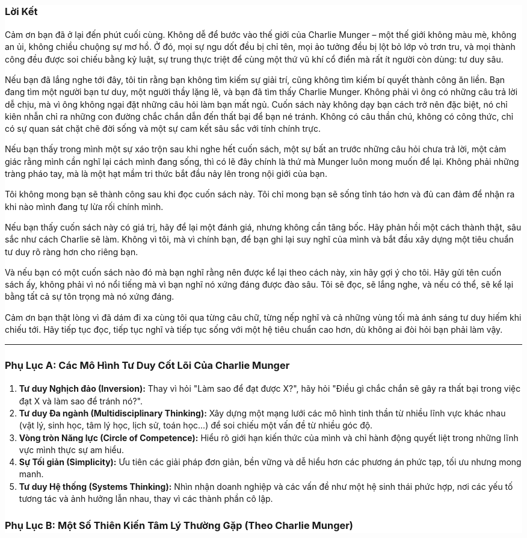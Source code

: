 
### **Lời Kết**

Cảm ơn bạn đã ở lại đến phút cuối cùng. Không dễ để bước vào thế giới của Charlie Munger – một thế giới không màu mè, không an ủi, không chiều chuộng sự mơ hồ. Ở đó, mọi sự ngu dốt đều bị chỉ tên, mọi ảo tưởng đều bị lột bỏ lớp vỏ trơn tru, và mọi thành công đều được soi chiếu bằng kỷ luật, sự trung thực triệt để cùng một thứ vũ khí cổ điển mà rất ít người còn dùng: tư duy sâu.

Nếu bạn đã lắng nghe tới đây, tôi tin rằng bạn không tìm kiếm sự giải trí, cũng không tìm kiếm bí quyết thành công ăn liền. Bạn đang tìm một người bạn tư duy, một người thầy lặng lẽ, và bạn đã tìm thấy Charlie Munger. Không phải vì ông có những câu trả lời dễ chịu, mà vì ông không ngại đặt những câu hỏi làm bạn mất ngủ. Cuốn sách này không dạy bạn cách trở nên đặc biệt, nó chỉ kiên nhẫn chỉ ra những con đường chắc chắn dẫn đến thất bại để bạn né tránh. Không có câu thần chú, không có công thức, chỉ có sự quan sát chặt chẽ đời sống và một sự cam kết sâu sắc với tính chính trực.

Nếu bạn thấy trong mình một sự xáo trộn sau khi nghe hết cuốn sách, một sự bất an trước những câu hỏi chưa trả lời, một cảm giác rằng mình cần nghĩ lại cách mình đang sống, thì có lẽ đây chính là thứ mà Munger luôn mong muốn để lại. Không phải những tràng pháo tay, mà là một hạt mầm tri thức bắt đầu nảy lên trong nội giới của bạn.

Tôi không mong bạn sẽ thành công sau khi đọc cuốn sách này. Tôi chỉ mong bạn sẽ sống tỉnh táo hơn và đủ can đảm để nhận ra khi nào mình đang tự lừa rối chính mình.

Nếu bạn thấy cuốn sách này có giá trị, hãy để lại một đánh giá, nhưng không cần tâng bốc. Hãy phản hồi một cách thành thật, sâu sắc như cách Charlie sẽ làm. Không vì tôi, mà vì chính bạn, để bạn ghi lại suy nghĩ của mình và bắt đầu xây dựng một tiêu chuẩn tư duy rõ ràng hơn cho riêng bạn.

Và nếu bạn có một cuốn sách nào đó mà bạn nghĩ rằng nên được kể lại theo cách này, xin hãy gợi ý cho tôi. Hãy gửi tên cuốn sách ấy, không phải vì nó nổi tiếng mà vì bạn nghĩ nó xứng đáng được đào sâu. Tôi sẽ đọc, sẽ lắng nghe, và nếu có thể, sẽ kể lại bằng tất cả sự tôn trọng mà nó xứng đáng.

Cảm ơn bạn thật lòng vì đã dám đi xa cùng tôi qua từng câu chữ, từng nếp nghĩ và cả những vùng tối mà ánh sáng tư duy hiếm khi chiếu tới. Hãy tiếp tục đọc, tiếp tục nghĩ và tiếp tục sống với một hệ tiêu chuẩn cao hơn, dù không ai đòi hỏi bạn phải làm vậy.

---

### **Phụ Lục A: Các Mô Hình Tư Duy Cốt Lõi Của Charlie Munger**

1.  **Tư duy Nghịch đảo (Inversion):** Thay vì hỏi "Làm sao để đạt được X?", hãy hỏi "Điều gì chắc chắn sẽ gây ra thất bại trong việc đạt X và làm sao để tránh nó?".
2.  **Tư duy Đa ngành (Multidisciplinary Thinking):** Xây dựng một mạng lưới các mô hình tinh thần từ nhiều lĩnh vực khác nhau (vật lý, sinh học, tâm lý học, lịch sử, toán học...) để soi chiếu một vấn đề từ nhiều góc độ.
3.  **Vòng tròn Năng lực (Circle of Competence):** Hiểu rõ giới hạn kiến thức của mình và chỉ hành động quyết liệt trong những lĩnh vực mình thực sự am hiểu.
4.  **Sự Tối giản (Simplicity):** Ưu tiên các giải pháp đơn giản, bền vững và dễ hiểu hơn các phương án phức tạp, tối ưu nhưng mong manh.
5.  **Tư duy Hệ thống (Systems Thinking):** Nhìn nhận doanh nghiệp và các vấn đề như một hệ sinh thái phức hợp, nơi các yếu tố tương tác và ảnh hưởng lẫn nhau, thay vì các thành phần cô lập.

### **Phụ Lục B: Một Số Thiên Kiến Tâm Lý Thường Gặp (Theo Charlie Munger)**
